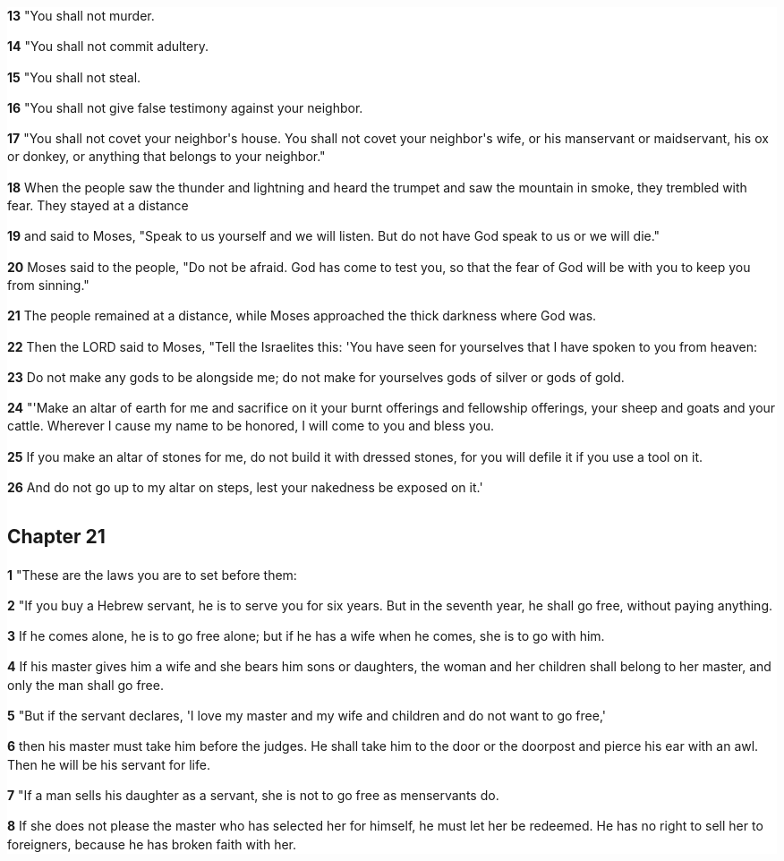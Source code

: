 **13** "You shall not murder.

**14** "You shall not commit adultery.

**15** "You shall not steal.

**16** "You shall not give false testimony against your neighbor.

**17** "You shall not covet your neighbor's house. You shall not covet your neighbor's wife, or his manservant or maidservant, his ox or donkey, or anything that belongs to your neighbor."

**18** When the people saw the thunder and lightning and heard the trumpet and saw the mountain in smoke, they trembled with fear. They stayed at a distance

**19** and said to Moses, "Speak to us yourself and we will listen. But do not have God speak to us or we will die."

**20** Moses said to the people, "Do not be afraid. God has come to test you, so that the fear of God will be with you to keep you from sinning."

**21** The people remained at a distance, while Moses approached the thick darkness where God was.

**22** Then the LORD said to Moses, "Tell the Israelites this: 'You have seen for yourselves that I have spoken to you from heaven:

**23** Do not make any gods to be alongside me; do not make for yourselves gods of silver or gods of gold.

**24** "'Make an altar of earth for me and sacrifice on it your burnt offerings and fellowship offerings, your sheep and goats and your cattle. Wherever I cause my name to be honored, I will come to you and bless you.

**25** If you make an altar of stones for me, do not build it with dressed stones, for you will defile it if you use a tool on it.

**26** And do not go up to my altar on steps, lest your nakedness be exposed on it.'

## Chapter 21

**1** "These are the laws you are to set before them:

**2** "If you buy a Hebrew servant, he is to serve you for six years. But in the seventh year, he shall go free, without paying anything.

**3** If he comes alone, he is to go free alone; but if he has a wife when he comes, she is to go with him.

**4** If his master gives him a wife and she bears him sons or daughters, the woman and her children shall belong to her master, and only the man shall go free.

**5** "But if the servant declares, 'I love my master and my wife and children and do not want to go free,'

**6** then his master must take him before the judges. He shall take him to the door or the doorpost and pierce his ear with an awl. Then he will be his servant for life.

**7** "If a man sells his daughter as a servant, she is not to go free as menservants do.

**8** If she does not please the master who has selected her for himself, he must let her be redeemed. He has no right to sell her to foreigners, because he has broken faith with her.
